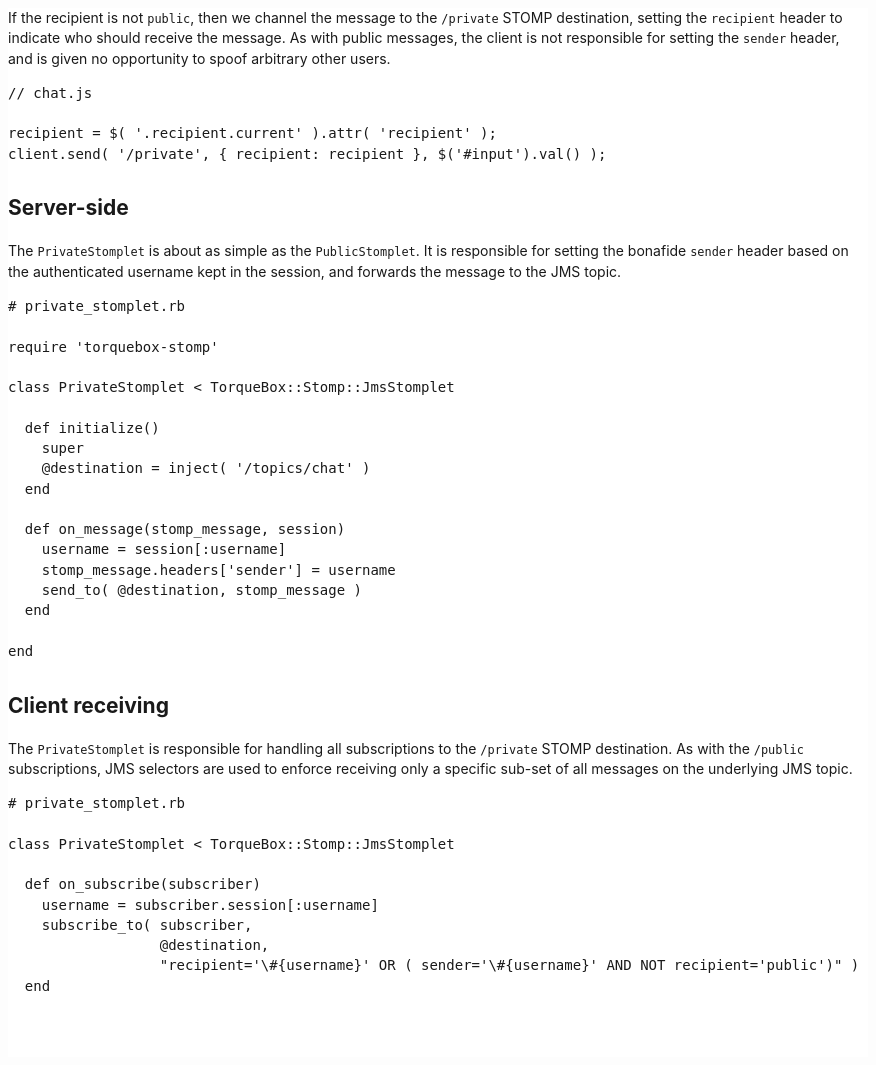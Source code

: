 If the recipient is not `public`, then we channel the message to the
`/private` STOMP destination, setting the `recipient` header to indicate
who should receive the message.  As with public messages, the client
is not responsible for setting the `sender` header, and is given no
opportunity to spoof arbitrary other users.

<pre class="syntax javascript">// chat.js

recipient = $( '.recipient.current' ).attr( 'recipient' );
client.send( '/private', { recipient: recipient }, $('#input').val() );
</pre>


## Server-side 

The `PrivateStomplet` is about as simple as the `PublicStomplet`.  It
is responsible for setting the bonafide `sender` header based on the
authenticated username kept in the session, and forwards the message
to the JMS topic.

<pre class="syntax ruby"># private_stomplet.rb

require 'torquebox-stomp'

class PrivateStomplet < TorqueBox::Stomp::JmsStomplet

  def initialize()
    super
    @destination = inject( '/topics/chat' )
  end

  def on_message(stomp_message, session)
    username = session[:username]
    stomp_message.headers['sender'] = username
    send_to( @destination, stomp_message )
  end

end
</pre>

## Client receiving

The `PrivateStomplet` is responsible for handling all subscriptions to
the `/private` STOMP destination.  As with the `/public` subscriptions,
JMS selectors are used to enforce receiving only a specific sub-set of
all messages on the underlying JMS topic.

<pre class="syntax ruby"># private_stomplet.rb

class PrivateStomplet < TorqueBox::Stomp::JmsStomplet

  def on_subscribe(subscriber)
    username = subscriber.session[:username]
    subscribe_to( subscriber, 
                  @destination, 
                  "recipient='\#{username}' OR ( sender='\#{username}' AND NOT recipient='public')" )
  end
